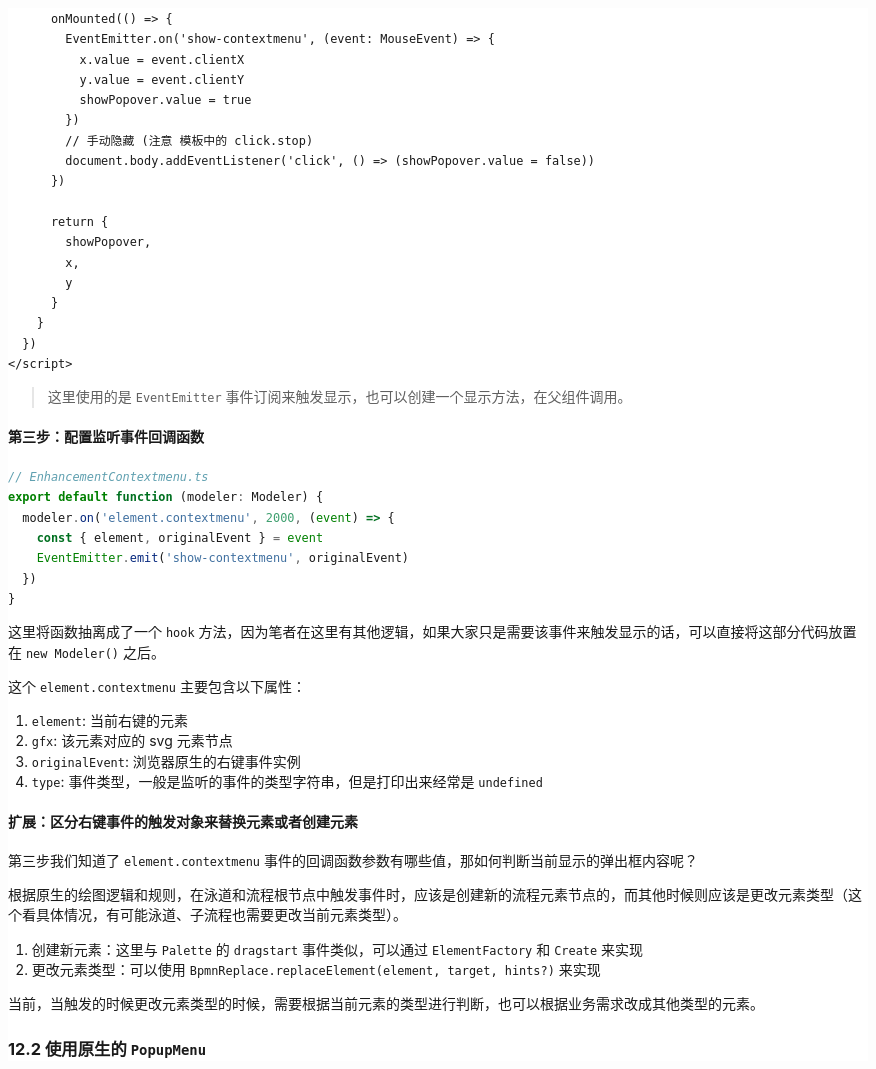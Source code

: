 ```vue
      onMounted(() => {
        EventEmitter.on('show-contextmenu', (event: MouseEvent) => {
          x.value = event.clientX
          y.value = event.clientY
          showPopover.value = true
        })
        // 手动隐藏 (注意 模板中的 click.stop)
        document.body.addEventListener('click', () => (showPopover.value = false))
      })

      return {
        showPopover,
        x,
        y
      }
    }
  })
</script>
```

> 这里使用的是 `EventEmitter` 事件订阅来触发显示，也可以创建一个显示方法，在父组件调用。

#### 第三步：配置监听事件回调函数

```typescript
// EnhancementContextmenu.ts
export default function (modeler: Modeler) {
  modeler.on('element.contextmenu', 2000, (event) => {
    const { element, originalEvent } = event
    EventEmitter.emit('show-contextmenu', originalEvent)
  })
}
```

这里将函数抽离成了一个 `hook` 方法，因为笔者在这里有其他逻辑，如果大家只是需要该事件来触发显示的话，可以直接将这部分代码放置在 `new Modeler()` 之后。

这个 `element.contextmenu` 主要包含以下属性：

1. `element`: 当前右键的元素
2. `gfx`: 该元素对应的 svg 元素节点
3. `originalEvent`: 浏览器原生的右键事件实例
4. `type`: 事件类型，一般是监听的事件的类型字符串，但是打印出来经常是 `undefined`

#### 扩展：区分右键事件的触发对象来替换元素或者创建元素

第三步我们知道了 `element.contextmenu` 事件的回调函数参数有哪些值，那如何判断当前显示的弹出框内容呢？

根据原生的绘图逻辑和规则，在泳道和流程根节点中触发事件时，应该是创建新的流程元素节点的，而其他时候则应该是更改元素类型（这个看具体情况，有可能泳道、子流程也需要更改当前元素类型）。

1. 创建新元素：这里与 `Palette` 的 `dragstart` 事件类似，可以通过 `ElementFactory` 和 `Create` 来实现
2. 更改元素类型：可以使用 `BpmnReplace.replaceElement(element, target, hints?)` 来实现

当前，当触发的时候更改元素类型的时候，需要根据当前元素的类型进行判断，也可以根据业务需求改成其他类型的元素。

### 12.2 使用原生的 `PopupMenu`
